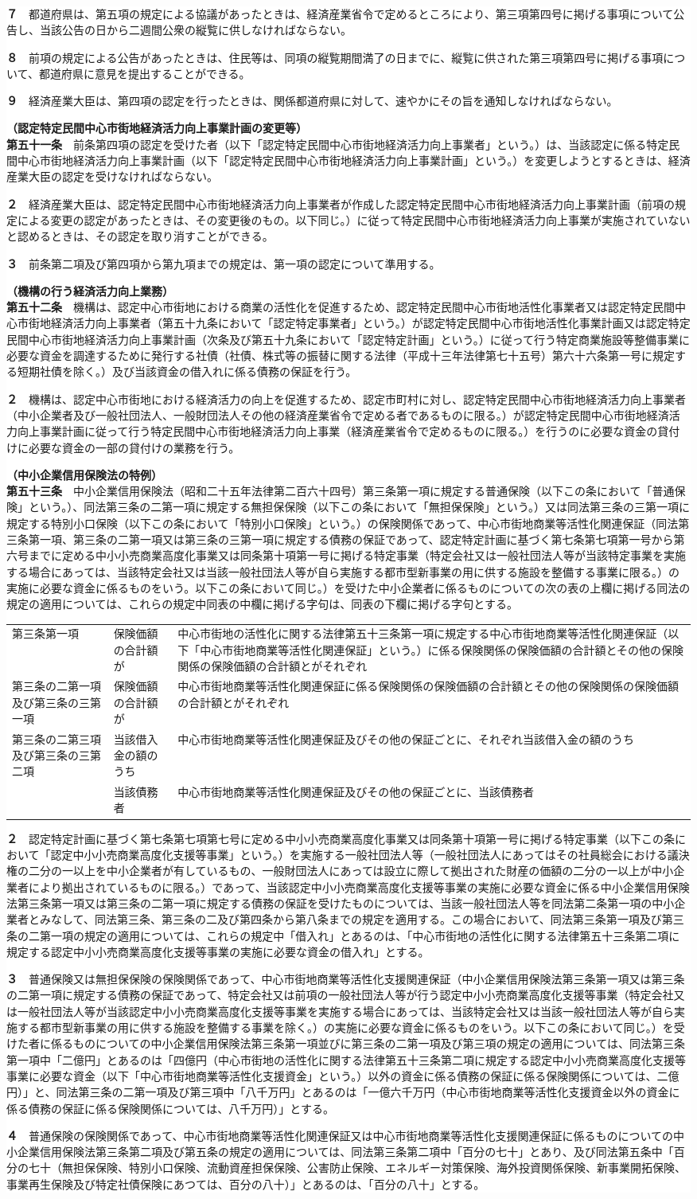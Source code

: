 **７**　都道府県は、第五項の規定による協議があったときは、経済産業省令で定めるところにより、第三項第四号に掲げる事項について公告し、当該公告の日から二週間公衆の縦覧に供しなければならない。  
  
**８**　前項の規定による公告があったときは、住民等は、同項の縦覧期間満了の日までに、縦覧に供された第三項第四号に掲げる事項について、都道府県に意見を提出することができる。  
  
**９**　経済産業大臣は、第四項の認定を行ったときは、関係都道府県に対して、速やかにその旨を通知しなければならない。  
  
**（認定特定民間中心市街地経済活力向上事業計画の変更等）**  
**第五十一条**　前条第四項の認定を受けた者（以下「認定特定民間中心市街地経済活力向上事業者」という。）は、当該認定に係る特定民間中心市街地経済活力向上事業計画（以下「認定特定民間中心市街地経済活力向上事業計画」という。）を変更しようとするときは、経済産業大臣の認定を受けなければならない。  
  
**２**　経済産業大臣は、認定特定民間中心市街地経済活力向上事業者が作成した認定特定民間中心市街地経済活力向上事業計画（前項の規定による変更の認定があったときは、その変更後のもの。以下同じ。）に従って特定民間中心市街地経済活力向上事業が実施されていないと認めるときは、その認定を取り消すことができる。  
  
**３**　前条第二項及び第四項から第九項までの規定は、第一項の認定について準用する。  
  
**（機構の行う経済活力向上業務）**  
**第五十二条**　機構は、認定中心市街地における商業の活性化を促進するため、認定特定民間中心市街地活性化事業者又は認定特定民間中心市街地経済活力向上事業者（第五十九条において「認定特定事業者」という。）が認定特定民間中心市街地活性化事業計画又は認定特定民間中心市街地経済活力向上事業計画（次条及び第五十九条において「認定特定計画」という。）に従って行う特定商業施設等整備事業に必要な資金を調達するために発行する社債（社債、株式等の振替に関する法律（平成十三年法律第七十五号）第六十六条第一号に規定する短期社債を除く。）及び当該資金の借入れに係る債務の保証を行う。  
  
**２**　機構は、認定中心市街地における経済活力の向上を促進するため、認定市町村に対し、認定特定民間中心市街地経済活力向上事業者（中小企業者及び一般社団法人、一般財団法人その他の経済産業省令で定める者であるものに限る。）が認定特定民間中心市街地経済活力向上事業計画に従って行う特定民間中心市街地経済活力向上事業（経済産業省令で定めるものに限る。）を行うのに必要な資金の貸付けに必要な資金の一部の貸付けの業務を行う。  
  
**（中小企業信用保険法の特例）**  
**第五十三条**　中小企業信用保険法（昭和二十五年法律第二百六十四号）第三条第一項に規定する普通保険（以下この条において「普通保険」という。）、同法第三条の二第一項に規定する無担保保険（以下この条において「無担保保険」という。）又は同法第三条の三第一項に規定する特別小口保険（以下この条において「特別小口保険」という。）の保険関係であって、中心市街地商業等活性化関連保証（同法第三条第一項、第三条の二第一項又は第三条の三第一項に規定する債務の保証であって、認定特定計画に基づく第七条第七項第一号から第六号までに定める中小小売商業高度化事業又は同条第十項第一号に掲げる特定事業（特定会社又は一般社団法人等が当該特定事業を実施する場合にあっては、当該特定会社又は当該一般社団法人等が自ら実施する都市型新事業の用に供する施設を整備する事業に限る。）の実施に必要な資金に係るものをいう。以下この条において同じ。）を受けた中小企業者に係るものについての次の表の上欄に掲げる同法の規定の適用については、これらの規定中同表の中欄に掲げる字句は、同表の下欄に掲げる字句とする。  

||||  
| --- | --- | --- |  
|第三条第一項|保険価額の合計額が|中心市街地の活性化に関する法律第五十三条第一項に規定する中心市街地商業等活性化関連保証（以下「中心市街地商業等活性化関連保証」という。）に係る保険関係の保険価額の合計額とその他の保険関係の保険価額の合計額とがそれぞれ|  
|第三条の二第一項及び第三条の三第一項|保険価額の合計額が|中心市街地商業等活性化関連保証に係る保険関係の保険価額の合計額とその他の保険関係の保険価額の合計額とがそれぞれ|  
|第三条の二第三項及び第三条の三第二項|当該借入金の額のうち|中心市街地商業等活性化関連保証及びその他の保証ごとに、それぞれ当該借入金の額のうち|  
||当該債務者|中心市街地商業等活性化関連保証及びその他の保証ごとに、当該債務者|  
  
  
**２**　認定特定計画に基づく第七条第七項第七号に定める中小小売商業高度化事業又は同条第十項第一号に掲げる特定事業（以下この条において「認定中小小売商業高度化支援等事業」という。）を実施する一般社団法人等（一般社団法人にあってはその社員総会における議決権の二分の一以上を中小企業者が有しているもの、一般財団法人にあっては設立に際して拠出された財産の価額の二分の一以上が中小企業者により拠出されているものに限る。）であって、当該認定中小小売商業高度化支援等事業の実施に必要な資金に係る中小企業信用保険法第三条第一項又は第三条の二第一項に規定する債務の保証を受けたものについては、当該一般社団法人等を同法第二条第一項の中小企業者とみなして、同法第三条、第三条の二及び第四条から第八条までの規定を適用する。この場合において、同法第三条第一項及び第三条の二第一項の規定の適用については、これらの規定中「借入れ」とあるのは、「中心市街地の活性化に関する法律第五十三条第二項に規定する認定中小小売商業高度化支援等事業の実施に必要な資金の借入れ」とする。  
  
**３**　普通保険又は無担保保険の保険関係であって、中心市街地商業等活性化支援関連保証（中小企業信用保険法第三条第一項又は第三条の二第一項に規定する債務の保証であって、特定会社又は前項の一般社団法人等が行う認定中小小売商業高度化支援等事業（特定会社又は一般社団法人等が当該認定中小小売商業高度化支援等事業を実施する場合にあっては、当該特定会社又は当該一般社団法人等が自ら実施する都市型新事業の用に供する施設を整備する事業を除く。）の実施に必要な資金に係るものをいう。以下この条において同じ。）を受けた者に係るものについての中小企業信用保険法第三条第一項並びに第三条の二第一項及び第三項の規定の適用については、同法第三条第一項中「二億円」とあるのは「四億円（中心市街地の活性化に関する法律第五十三条第二項に規定する認定中小小売商業高度化支援等事業に必要な資金（以下「中心市街地商業等活性化支援資金」という。）以外の資金に係る債務の保証に係る保険関係については、二億円）」と、同法第三条の二第一項及び第三項中「八千万円」とあるのは「一億六千万円（中心市街地商業等活性化支援資金以外の資金に係る債務の保証に係る保険関係については、八千万円）」とする。  
  
**４**　普通保険の保険関係であって、中心市街地商業等活性化関連保証又は中心市街地商業等活性化支援関連保証に係るものについての中小企業信用保険法第三条第二項及び第五条の規定の適用については、同法第三条第二項中「百分の七十」とあり、及び同法第五条中「百分の七十（無担保保険、特別小口保険、流動資産担保保険、公害防止保険、エネルギー対策保険、海外投資関係保険、新事業開拓保険、事業再生保険及び特定社債保険にあつては、百分の八十）」とあるのは、「百分の八十」とする。  
  